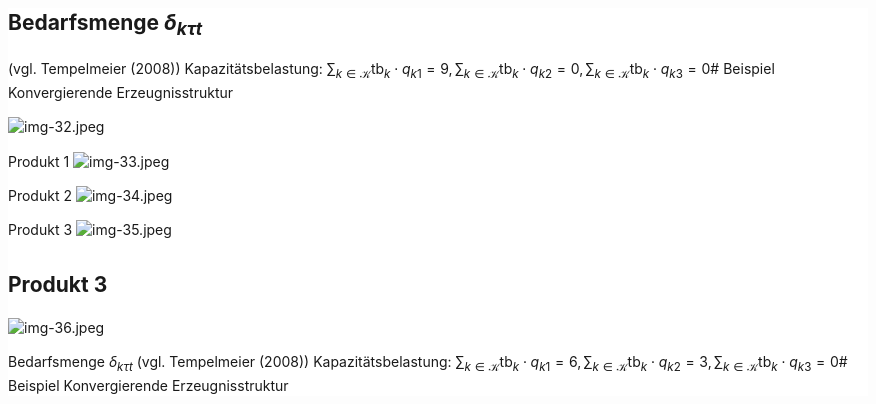 ## Bedarfsmenge $\delta_{k \tau t}$

(vgl. Tempelmeier (2008))
Kapazitätsbelastung:
$\sum_{k \in \mathcal{K}} \operatorname{tb}_{k} \cdot q_{k 1}=9, \sum_{k \in \mathcal{K}} \operatorname{tb}_{k} \cdot q_{k 2}=0, \sum_{k \in \mathcal{K}} \operatorname{tb}_{k} \cdot q_{k 3}=0$# Beispiel Konvergierende Erzeugnisstruktur 

![img-32.jpeg](img-32.jpeg)

Produkt 1
![img-33.jpeg](img-33.jpeg)

Produkt 2
![img-34.jpeg](img-34.jpeg)

Produkt 3
![img-35.jpeg](img-35.jpeg)

## Produkt 3

![img-36.jpeg](img-36.jpeg)

Bedarfsmenge $\delta_{k \tau t}$
(vgl. Tempelmeier (2008))
Kapazitätsbelastung:
$\sum_{k \in \mathcal{K}} \operatorname{tb}_{k} \cdot q_{k 1}=6, \sum_{k \in \mathcal{K}} \operatorname{tb}_{k} \cdot q_{k 2}=3, \sum_{k \in \mathcal{K}} \operatorname{tb}_{k} \cdot q_{k 3}=0$# Beispiel Konvergierende Erzeugnisstruktur 

